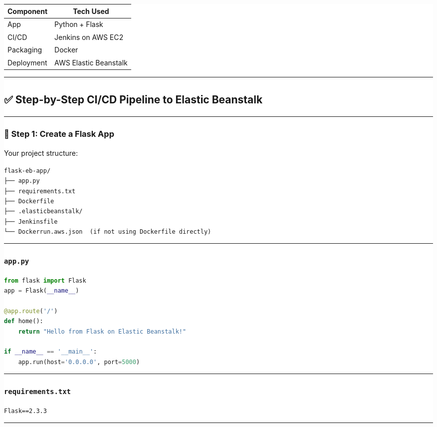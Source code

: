 | Component  | Tech Used             |
| ---------- | --------------------- |
| App        | Python + Flask        |
| CI/CD      | Jenkins on AWS EC2    |
| Packaging  | Docker                |
| Deployment | AWS Elastic Beanstalk |

---

## ✅ Step-by-Step CI/CD Pipeline to Elastic Beanstalk

---

### 🧱 Step 1: Create a Flask App

Your project structure:

```
flask-eb-app/
├── app.py
├── requirements.txt
├── Dockerfile
├── .elasticbeanstalk/
├── Jenkinsfile
└── Dockerrun.aws.json  (if not using Dockerfile directly)
```

---

### `app.py`

```python
from flask import Flask
app = Flask(__name__)

@app.route('/')
def home():
    return "Hello from Flask on Elastic Beanstalk!"

if __name__ == '__main__':
    app.run(host='0.0.0.0', port=5000)
```

---

### `requirements.txt`

```
Flask==2.3.3
```

---
